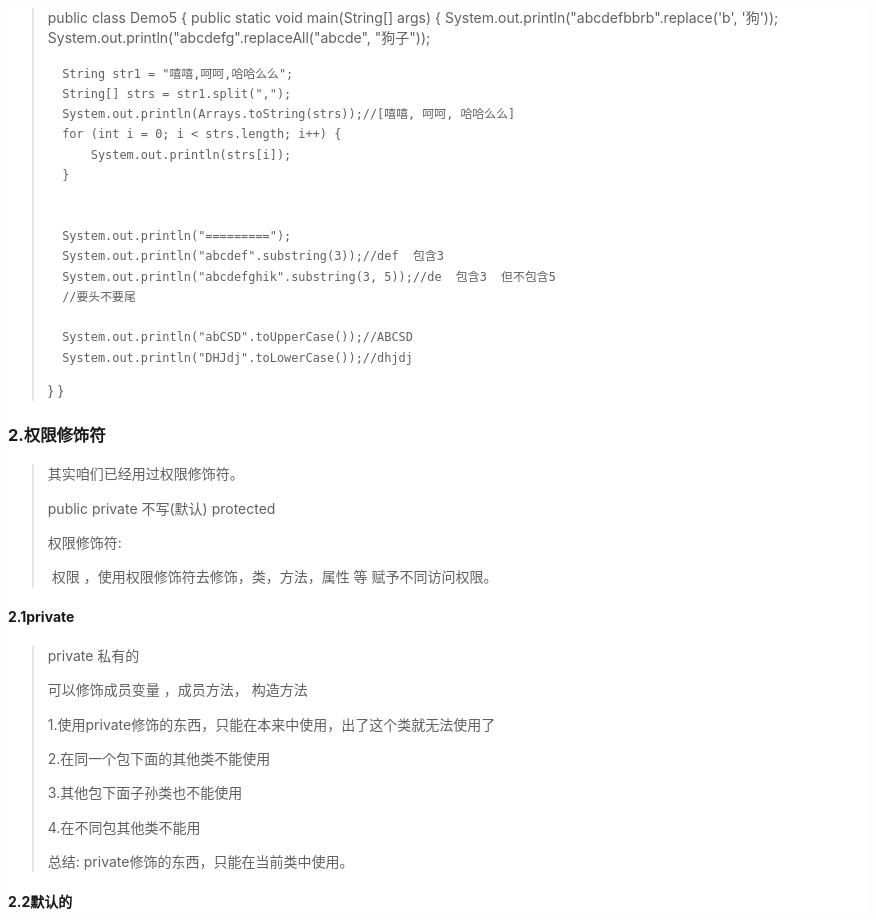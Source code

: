 > public class Demo5 {
> 	public static void main(String[] args) {
> 		System.out.println("abcdefbbrb".replace('b', '狗'));
> 		System.out.println("abcdefg".replaceAll("abcde", "狗子"));
> 		
> 		String str1 = "嘻嘻,呵呵,哈哈么么";
> 		String[] strs = str1.split(",");
> 		System.out.println(Arrays.toString(strs));//[嘻嘻, 呵呵, 哈哈么么]
> 		for (int i = 0; i < strs.length; i++) {
> 			System.out.println(strs[i]);
> 		}
> 		
> 		
> 		System.out.println("=========");
> 		System.out.println("abcdef".substring(3));//def  包含3
> 		System.out.println("abcdefghik".substring(3, 5));//de  包含3  但不包含5
> 		//要头不要尾
> 		
> 		System.out.println("abCSD".toUpperCase());//ABCSD
> 		System.out.println("DHJdj".toLowerCase());//dhjdj
> 	}
> }
> 
> ```

### 2.权限修饰符

> 其实咱们已经用过权限修饰符。
>
> public  private   不写(默认)    protected
>
> 权限修饰符:  
>
> ​		权限  ，使用权限修饰符去修饰，类，方法，属性 等  赋予不同访问权限。

#### 2.1private 

> private  私有的
>
> 可以修饰成员变量   ，成员方法， 构造方法
>
> 1.使用private修饰的东西，只能在本来中使用，出了这个类就无法使用了
>
> 2.在同一个包下面的其他类不能使用
>
> 3.其他包下面子孙类也不能使用
>
> 4.在不同包其他类不能用
>
> 总结:  private修饰的东西，只能在当前类中使用。

#### 2.2默认的
